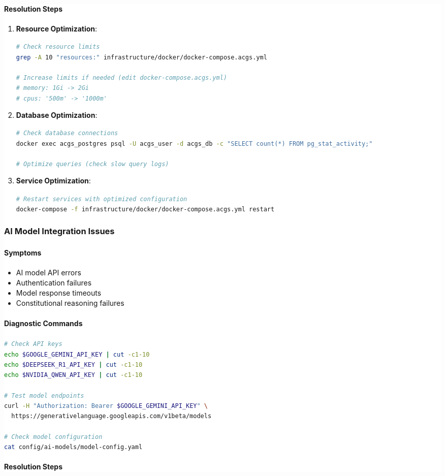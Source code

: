 #### Resolution Steps

1. **Resource Optimization**:

   ```bash
   # Check resource limits
   grep -A 10 "resources:" infrastructure/docker/docker-compose.acgs.yml

   # Increase limits if needed (edit docker-compose.acgs.yml)
   # memory: 1Gi -> 2Gi
   # cpus: '500m' -> '1000m'
   ```

2. **Database Optimization**:

   ```bash
   # Check database connections
   docker exec acgs_postgres psql -U acgs_user -d acgs_db -c "SELECT count(*) FROM pg_stat_activity;"

   # Optimize queries (check slow query logs)
   ```

3. **Service Optimization**:
   ```bash
   # Restart services with optimized configuration
   docker-compose -f infrastructure/docker/docker-compose.acgs.yml restart
   ```

### AI Model Integration Issues

#### Symptoms

- AI model API errors
- Authentication failures
- Model response timeouts
- Constitutional reasoning failures

#### Diagnostic Commands

```bash
# Check API keys
echo $GOOGLE_GEMINI_API_KEY | cut -c1-10
echo $DEEPSEEK_R1_API_KEY | cut -c1-10
echo $NVIDIA_QWEN_API_KEY | cut -c1-10

# Test model endpoints
curl -H "Authorization: Bearer $GOOGLE_GEMINI_API_KEY" \
  https://generativelanguage.googleapis.com/v1beta/models

# Check model configuration
cat config/ai-models/model-config.yaml
```

#### Resolution Steps
